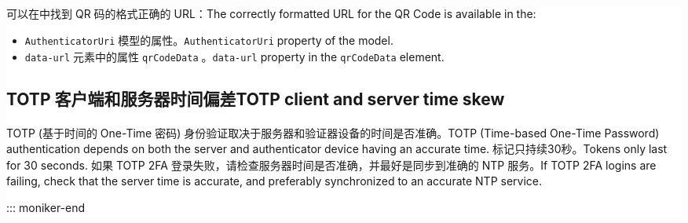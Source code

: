 <span data-ttu-id="c5ccb-138">可以在中找到 QR 码的格式正确的 URL：</span><span class="sxs-lookup"><span data-stu-id="c5ccb-138">The correctly formatted URL for the QR Code is available in the:</span></span>

* <span data-ttu-id="c5ccb-139">`AuthenticatorUri` 模型的属性。</span><span class="sxs-lookup"><span data-stu-id="c5ccb-139">`AuthenticatorUri` property of the model.</span></span>
* <span data-ttu-id="c5ccb-140">`data-url` 元素中的属性 `qrCodeData` 。</span><span class="sxs-lookup"><span data-stu-id="c5ccb-140">`data-url` property in the `qrCodeData` element.</span></span>

## <a name="totp-client-and-server-time-skew"></a><span data-ttu-id="c5ccb-141">TOTP 客户端和服务器时间偏差</span><span class="sxs-lookup"><span data-stu-id="c5ccb-141">TOTP client and server time skew</span></span>

<span data-ttu-id="c5ccb-142">TOTP (基于时间的 One-Time 密码) 身份验证取决于服务器和验证器设备的时间是否准确。</span><span class="sxs-lookup"><span data-stu-id="c5ccb-142">TOTP (Time-based One-Time Password) authentication depends on both the server and authenticator device having an accurate time.</span></span> <span data-ttu-id="c5ccb-143">标记只持续30秒。</span><span class="sxs-lookup"><span data-stu-id="c5ccb-143">Tokens only last for 30 seconds.</span></span> <span data-ttu-id="c5ccb-144">如果 TOTP 2FA 登录失败，请检查服务器时间是否准确，并最好是同步到准确的 NTP 服务。</span><span class="sxs-lookup"><span data-stu-id="c5ccb-144">If TOTP 2FA logins are failing, check that the server time is accurate, and preferably synchronized to an accurate NTP service.</span></span>

::: moniker-end
